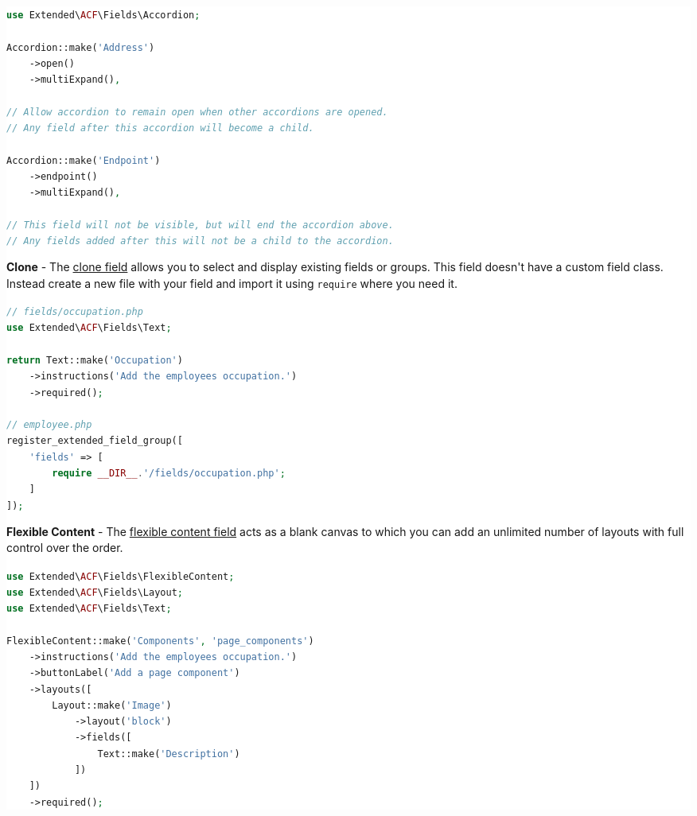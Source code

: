 ```php
use Extended\ACF\Fields\Accordion;

Accordion::make('Address')
    ->open()
    ->multiExpand(),

// Allow accordion to remain open when other accordions are opened.
// Any field after this accordion will become a child.

Accordion::make('Endpoint')
    ->endpoint()
    ->multiExpand(),

// This field will not be visible, but will end the accordion above.
// Any fields added after this will not be a child to the accordion.
```

**Clone** - The [clone field](https://www.advancedcustomfields.com/resources/clone) allows you to select and display existing fields or groups. This field doesn't have a custom field class. Instead create a new file with your field and import it using `require` where you need it.

```php
// fields/occupation.php
use Extended\ACF\Fields\Text;

return Text::make('Occupation')
    ->instructions('Add the employees occupation.')
    ->required();

// employee.php
register_extended_field_group([
    'fields' => [
        require __DIR__.'/fields/occupation.php';
    ]
]);
```

**Flexible Content** - The [flexible content field](https://www.advancedcustomfields.com/resources/flexible-content) acts as a blank canvas to which you can add an unlimited number of layouts with full control over the order.
```php
use Extended\ACF\Fields\FlexibleContent;
use Extended\ACF\Fields\Layout;
use Extended\ACF\Fields\Text;

FlexibleContent::make('Components', 'page_components')
    ->instructions('Add the employees occupation.')
    ->buttonLabel('Add a page component')
    ->layouts([
        Layout::make('Image')
            ->layout('block')
            ->fields([
                Text::make('Description')
            ])
    ])
    ->required();
```
